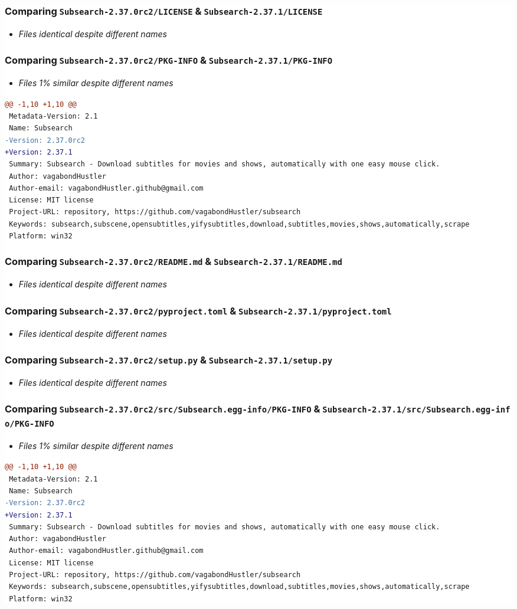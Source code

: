 ### Comparing `Subsearch-2.37.0rc2/LICENSE` & `Subsearch-2.37.1/LICENSE`

 * *Files identical despite different names*

### Comparing `Subsearch-2.37.0rc2/PKG-INFO` & `Subsearch-2.37.1/PKG-INFO`

 * *Files 1% similar despite different names*

```diff
@@ -1,10 +1,10 @@
 Metadata-Version: 2.1
 Name: Subsearch
-Version: 2.37.0rc2
+Version: 2.37.1
 Summary: Subsearch - Download subtitles for movies and shows, automatically with one easy mouse click.
 Author: vagabondHustler
 Author-email: vagabondHustler.github@gmail.com
 License: MIT license
 Project-URL: repository, https://github.com/vagabondHustler/subsearch
 Keywords: subsearch,subscene,opensubtitles,yifysubtitles,download,subtitles,movies,shows,automatically,scrape
 Platform: win32
```

### Comparing `Subsearch-2.37.0rc2/README.md` & `Subsearch-2.37.1/README.md`

 * *Files identical despite different names*

### Comparing `Subsearch-2.37.0rc2/pyproject.toml` & `Subsearch-2.37.1/pyproject.toml`

 * *Files identical despite different names*

### Comparing `Subsearch-2.37.0rc2/setup.py` & `Subsearch-2.37.1/setup.py`

 * *Files identical despite different names*

### Comparing `Subsearch-2.37.0rc2/src/Subsearch.egg-info/PKG-INFO` & `Subsearch-2.37.1/src/Subsearch.egg-info/PKG-INFO`

 * *Files 1% similar despite different names*

```diff
@@ -1,10 +1,10 @@
 Metadata-Version: 2.1
 Name: Subsearch
-Version: 2.37.0rc2
+Version: 2.37.1
 Summary: Subsearch - Download subtitles for movies and shows, automatically with one easy mouse click.
 Author: vagabondHustler
 Author-email: vagabondHustler.github@gmail.com
 License: MIT license
 Project-URL: repository, https://github.com/vagabondHustler/subsearch
 Keywords: subsearch,subscene,opensubtitles,yifysubtitles,download,subtitles,movies,shows,automatically,scrape
 Platform: win32
```
